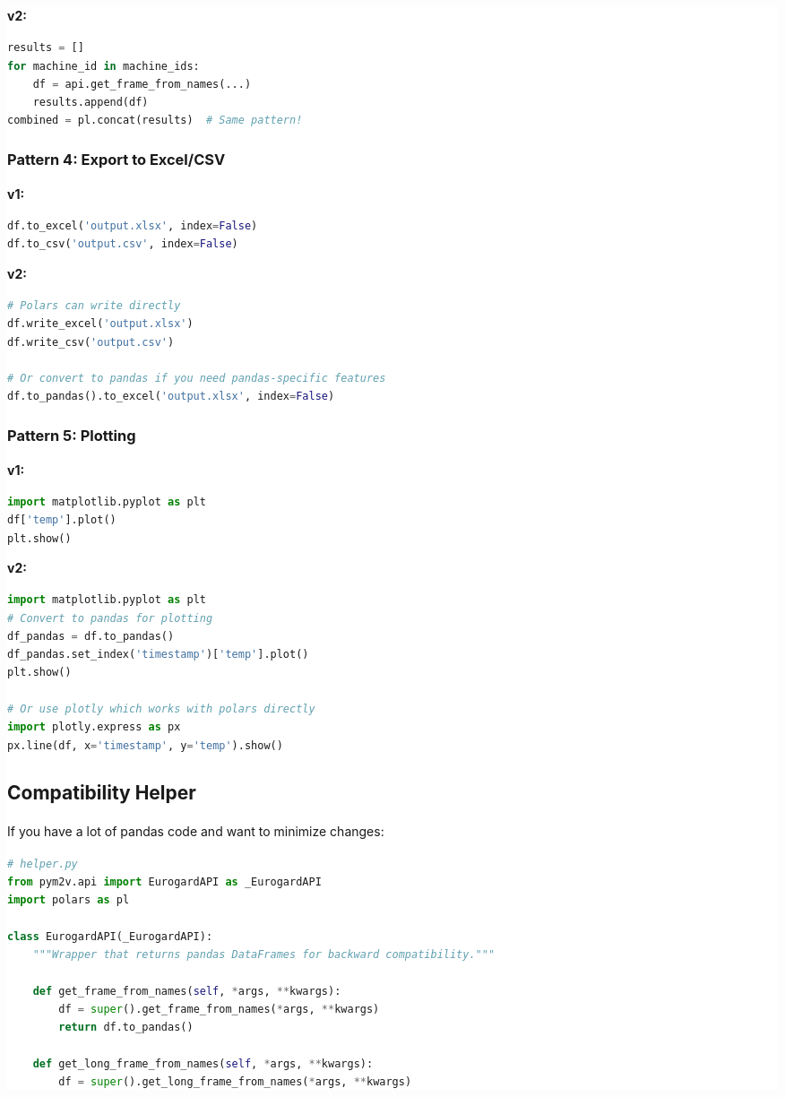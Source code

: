 **v2:**
```python
results = []
for machine_id in machine_ids:
    df = api.get_frame_from_names(...)
    results.append(df)
combined = pl.concat(results)  # Same pattern!
```

### Pattern 4: Export to Excel/CSV

**v1:**
```python
df.to_excel('output.xlsx', index=False)
df.to_csv('output.csv', index=False)
```

**v2:**
```python
# Polars can write directly
df.write_excel('output.xlsx')
df.write_csv('output.csv')

# Or convert to pandas if you need pandas-specific features
df.to_pandas().to_excel('output.xlsx', index=False)
```

### Pattern 5: Plotting

**v1:**
```python
import matplotlib.pyplot as plt
df['temp'].plot()
plt.show()
```

**v2:**
```python
import matplotlib.pyplot as plt
# Convert to pandas for plotting
df_pandas = df.to_pandas()
df_pandas.set_index('timestamp')['temp'].plot()
plt.show()

# Or use plotly which works with polars directly
import plotly.express as px
px.line(df, x='timestamp', y='temp').show()
```

## Compatibility Helper

If you have a lot of pandas code and want to minimize changes:

```python
# helper.py
from pym2v.api import EurogardAPI as _EurogardAPI
import polars as pl

class EurogardAPI(_EurogardAPI):
    """Wrapper that returns pandas DataFrames for backward compatibility."""
    
    def get_frame_from_names(self, *args, **kwargs):
        df = super().get_frame_from_names(*args, **kwargs)
        return df.to_pandas()
    
    def get_long_frame_from_names(self, *args, **kwargs):
        df = super().get_long_frame_from_names(*args, **kwargs)
```